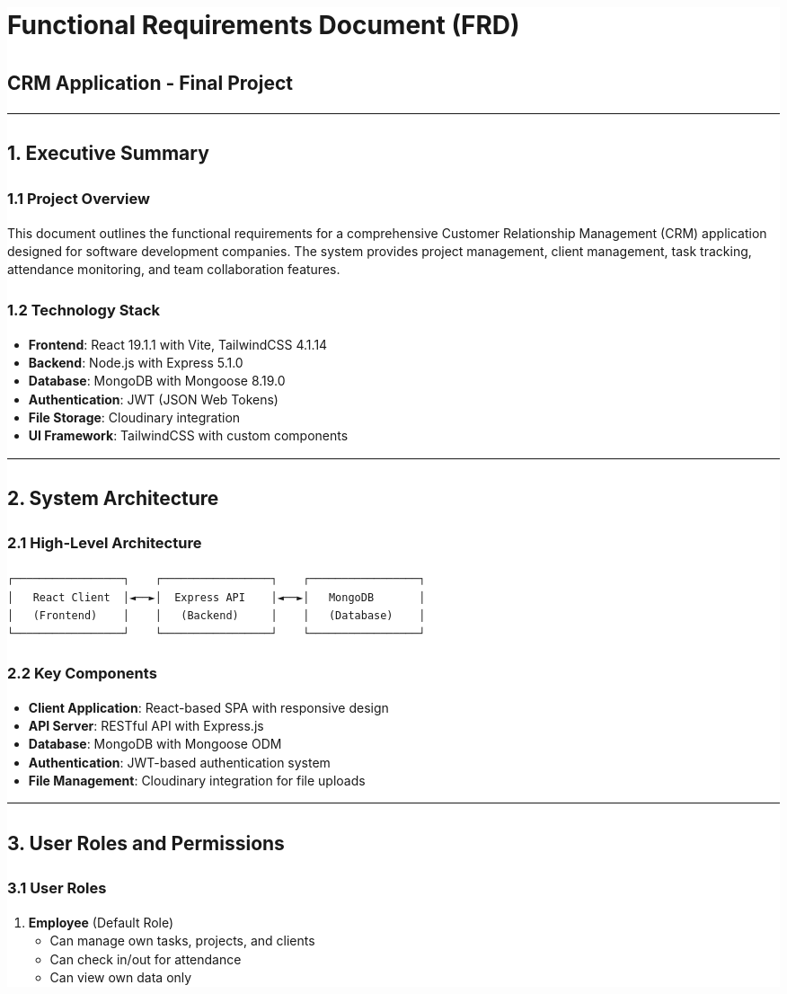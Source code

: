 # Functional Requirements Document (FRD)
## CRM Application - Final Project

---

## 1. Executive Summary

### 1.1 Project Overview
This document outlines the functional requirements for a comprehensive Customer Relationship Management (CRM) application designed for software development companies. The system provides project management, client management, task tracking, attendance monitoring, and team collaboration features.

### 1.2 Technology Stack
- **Frontend**: React 19.1.1 with Vite, TailwindCSS 4.1.14
- **Backend**: Node.js with Express 5.1.0
- **Database**: MongoDB with Mongoose 8.19.0
- **Authentication**: JWT (JSON Web Tokens)
- **File Storage**: Cloudinary integration
- **UI Framework**: TailwindCSS with custom components

---

## 2. System Architecture

### 2.1 High-Level Architecture
```
┌─────────────────┐    ┌─────────────────┐    ┌─────────────────┐
│   React Client  │◄──►│  Express API    │◄──►│   MongoDB       │
│   (Frontend)    │    │   (Backend)     │    │   (Database)    │
└─────────────────┘    └─────────────────┘    └─────────────────┘
```

### 2.2 Key Components
- **Client Application**: React-based SPA with responsive design
- **API Server**: RESTful API with Express.js
- **Database**: MongoDB with Mongoose ODM
- **Authentication**: JWT-based authentication system
- **File Management**: Cloudinary integration for file uploads

---

## 3. User Roles and Permissions

### 3.1 User Roles
1. **Employee** (Default Role)
   - Can manage own tasks, projects, and clients
   - Can check in/out for attendance
   - Can view own data only
